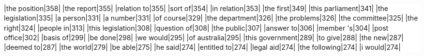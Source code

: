 |the position|358|
|the report|355|
|relation to|355|
|sort of|354|
|in relation|353|
|the first|349|
|this parliament|341|
|the legislation|335|
|a person|331|
|a number|331|
|of course|329|
|the department|326|
|the problems|326|
|the committee|325|
|the right|324|
|people in|313|
|this legislation|308|
|question of|308|
|the public|307|
|answer to|306|
|member 's|304|
|post office|302|
|basis of|299|
|be done|298|
|we would|295|
|of australia|295|
|this government|289|
|to give|288|
|the new|287|
|deemed to|287|
|the world|279|
|be able|275|
|he said|274|
|entitled to|274|
|legal aid|274|
|the following|274|
|i would|274|